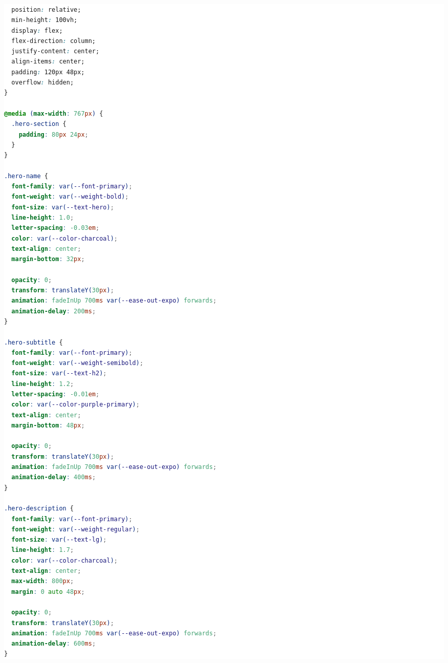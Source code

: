 ```css
  position: relative;
  min-height: 100vh;
  display: flex;
  flex-direction: column;
  justify-content: center;
  align-items: center;
  padding: 120px 48px;
  overflow: hidden;
}

@media (max-width: 767px) {
  .hero-section {
    padding: 80px 24px;
  }
}

.hero-name {
  font-family: var(--font-primary);
  font-weight: var(--weight-bold);
  font-size: var(--text-hero);
  line-height: 1.0;
  letter-spacing: -0.03em;
  color: var(--color-charcoal);
  text-align: center;
  margin-bottom: 32px;
  
  opacity: 0;
  transform: translateY(30px);
  animation: fadeInUp 700ms var(--ease-out-expo) forwards;
  animation-delay: 200ms;
}

.hero-subtitle {
  font-family: var(--font-primary);
  font-weight: var(--weight-semibold);
  font-size: var(--text-h2);
  line-height: 1.2;
  letter-spacing: -0.01em;
  color: var(--color-purple-primary);
  text-align: center;
  margin-bottom: 48px;
  
  opacity: 0;
  transform: translateY(30px);
  animation: fadeInUp 700ms var(--ease-out-expo) forwards;
  animation-delay: 400ms;
}

.hero-description {
  font-family: var(--font-primary);
  font-weight: var(--weight-regular);
  font-size: var(--text-lg);
  line-height: 1.7;
  color: var(--color-charcoal);
  text-align: center;
  max-width: 800px;
  margin: 0 auto 48px;
  
  opacity: 0;
  transform: translateY(30px);
  animation: fadeInUp 700ms var(--ease-out-expo) forwards;
  animation-delay: 600ms;
}
```
